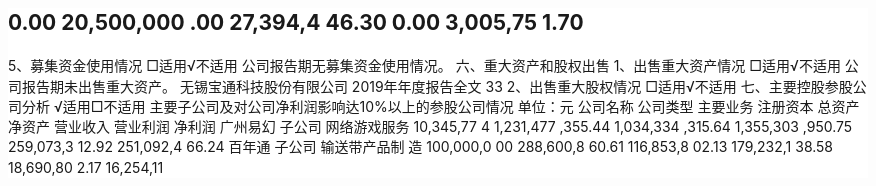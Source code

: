 0.00
20,500,000
.00
27,394,4
46.30
0.00
3,005,75
1.70
--
5、募集资金使用情况
□适用√不适用
公司报告期无募集资金使用情况。
六、重大资产和股权出售
1、出售重大资产情况
□适用√不适用
公司报告期未出售重大资产。
无锡宝通科技股份有限公司
2019年年度报告全文
33
2、出售重大股权情况
□适用√不适用
七、主要控股参股公司分析
√适用□不适用
主要子公司及对公司净利润影响达10%以上的参股公司情况
单位：元
公司名称
公司类型
主要业务
注册资本
总资产
净资产
营业收入
营业利润
净利润
广州易幻
子公司
网络游戏服务
10,345,77
4
1,231,477
,355.44
1,034,334
,315.64
1,355,303
,950.75
259,073,3
12.92
251,092,4
66.24
百年通
子公司
输送带产品制
造
100,000,0
00
288,600,8
60.61
116,853,8
02.13
179,232,1
38.58
18,690,80
2.17
16,254,11